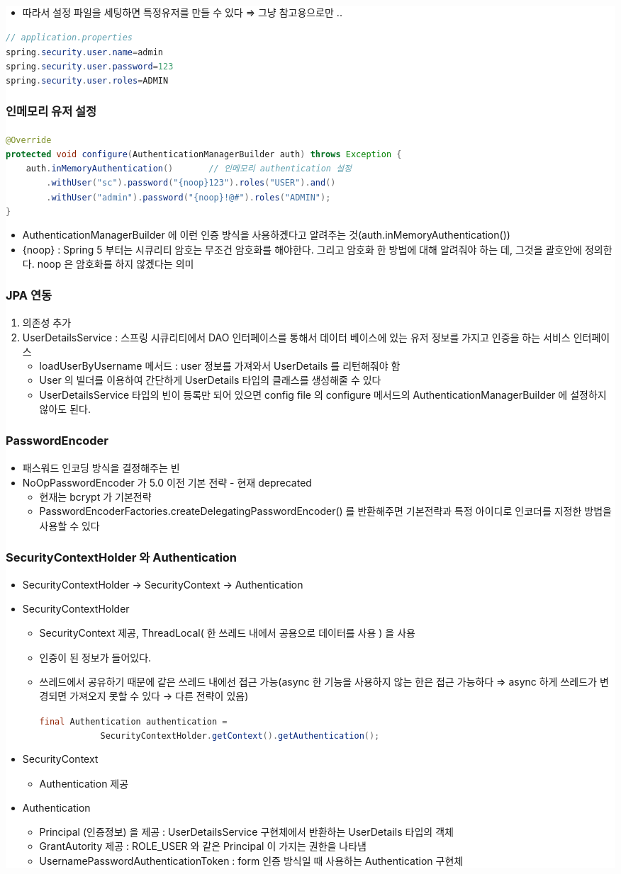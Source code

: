 - 따라서 설정 파일을 세팅하면 특정유저를 만들 수 있다 ⇒ 그냥 참고용으로만 ..

```java
// application.properties
spring.security.user.name=admin
spring.security.user.password=123
spring.security.user.roles=ADMIN
```

### 인메모리 유저 설정

```java
@Override
protected void configure(AuthenticationManagerBuilder auth) throws Exception {
    auth.inMemoryAuthentication()       // 인메모리 authentication 설정
        .withUser("sc").password("{noop}123").roles("USER").and()
        .withUser("admin").password("{noop}!@#").roles("ADMIN");
}
```

- AuthenticationManagerBuilder 에 이런 인증 방식을 사용하겠다고 알려주는 것(auth.inMemoryAuthentication())
- {noop} : Spring 5 부터는 시큐리티 암호는 무조건 암호화를 해야한다. 그리고 암호화 한 방법에 대해 알려줘야 하는 데, 그것을 괄호안에 정의한다. noop 은 암호화를 하지 않겠다는 의미

### JPA 연동
1. 의존성 추가
2. UserDetailsService : 스프링 시큐리티에서 DAO 인터페이스를 통해서 데이터 베이스에 있는 유저 정보를 가지고 인증을 하는 서비스 인터페이스
    - loadUserByUsername 메서드 : user 정보를 가져와서 UserDetails 를 리턴해줘야 함
    - User 의 빌더를 이용하여 간단하게 UserDetails 타입의 클래스를 생성해줄 수 있다
    - UserDetailsService 타입의 빈이 등록만 되어 있으면 config file 의 configure 메서드의 AuthenticationManagerBuilder 에 설정하지 않아도 된다.

### PasswordEncoder
- 패스워드 인코딩 방식을 결정해주는 빈
- NoOpPasswordEncoder 가 5.0 이전 기본 전략 - 현재 deprecated
    - 현재는 bcrypt 가 기본전략
    - PasswordEncoderFactories.createDelegatingPasswordEncoder() 를 반환해주면 기본전략과 특정 아이디로 인코더를 지정한 방법을 사용할 수 있다

### SecurityContextHolder 와 Authentication
- SecurityContextHolder → SecurityContext → Authentication
- SecurityContextHolder
    - SecurityContext 제공, ThreadLocal( 한 쓰레드 내에서 공용으로 데이터를 사용 ) 을 사용
    - 인증이 된 정보가 들어있다.
    - 쓰레드에서 공유하기 때문에 같은 쓰레드 내에선 접근 가능(async 한 기능을 사용하지 않는 한은 접근 가능하다 ⇒ async 하게 쓰레드가 변경되면 가져오지 못할 수 있다 → 다른 전략이 있음)

        ```java
        final Authentication authentication =
                    SecurityContextHolder.getContext().getAuthentication();
        ```

- SecurityContext
    - Authentication 제공
- Authentication
    - Principal (인증정보) 을 제공 : UserDetailsService 구현체에서 반환하는 UserDetails 타입의 객체
    - GrantAutority 제공 : ROLE_USER 와 같은 Principal 이 가지는 권한을 나타냄
    - UsernamePasswordAuthenticationToken : form 인증 방식일 때 사용하는 Authentication 구현체
